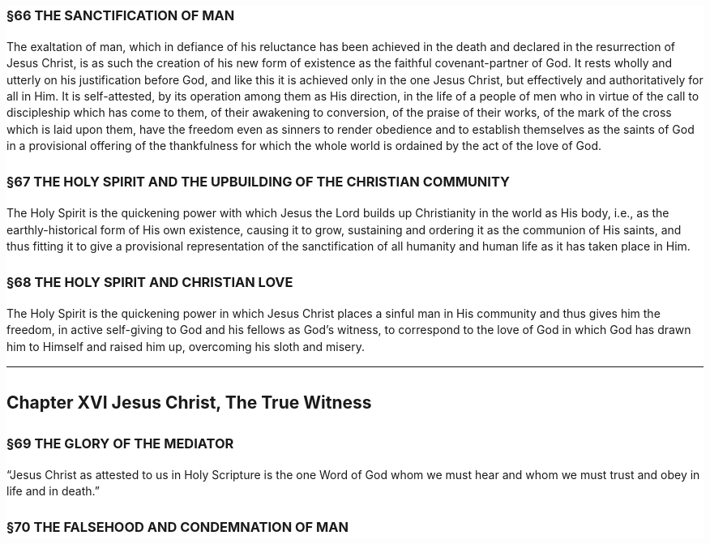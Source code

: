 ### <span class="ez-toc-section" id="%C2%A766_THE_SANCTIFICATION_OF_MAN"></span>§66 THE SANCTIFICATION OF MAN<span class="ez-toc-section-end"></span>

The exaltation of man, which in defiance of his reluctance has been achieved in the death and declared in the resurrection of Jesus Christ, is as such the creation of his new form of existence as the faithful covenant-partner of God. It rests wholly and utterly on his justification before God, and like this it is achieved only in the one Jesus Christ, but effectively and authoritatively for all in Him. It is self-attested, by its operation among them as His direction, in the life of a people of men who in virtue of the call to discipleship which has come to them, of their awakening to conversion, of the praise of their works, of the mark of the cross which is laid upon them, have the freedom even as sinners to render obedience and to establish themselves as the saints of God in a provisional offering of the thankfulness for which the whole world is ordained by the act of the love of God.

### <span class="ez-toc-section" id="%C2%A767_THE_HOLY_SPIRIT_AND_THE_UPBUILDING_OF_THE_CHRISTIAN_COMMUNITY"></span>§67 THE HOLY SPIRIT AND THE UPBUILDING OF THE CHRISTIAN COMMUNITY<span class="ez-toc-section-end"></span>

The Holy Spirit is the quickening power with which Jesus the Lord builds up Christianity in the world as His body, i.e., as the earthly-historical form of His own existence, causing it to grow, sustaining and ordering it as the communion of His saints, and thus fitting it to give a provisional representation of the sanctification of all humanity and human life as it has taken place in Him.

### <span class="ez-toc-section" id="%C2%A768_THE_HOLY_SPIRIT_AND_CHRISTIAN_LOVE"></span>§68 THE HOLY SPIRIT AND CHRISTIAN LOVE<span class="ez-toc-section-end"></span>

The Holy Spirit is the quickening power in which Jesus Christ places a sinful man in His community and thus gives him the freedom, in active self-giving to God and his fellows as God’s witness, to correspond to the love of God in which God has drawn him to Himself and raised him up, overcoming his sloth and misery.

<hr class="wp-block-separator" />

## <span class="ez-toc-section" id="Chapter_XVI_Jesus_Christ_The_True_Witness"></span>Chapter XVI Jesus Christ, The True Witness<span class="ez-toc-section-end"></span>

### <span class="ez-toc-section" id="%C2%A769_THE_GLORY_OF_THE_MEDIATOR"></span>§69 THE GLORY OF THE MEDIATOR<span class="ez-toc-section-end"></span>

“Jesus Christ as attested to us in Holy Scripture is the one Word of God whom we must hear and whom we must trust and obey in life and in death.”

### <span class="ez-toc-section" id="%C2%A770_THE_FALSEHOOD_AND_CONDEMNATION_OF_MAN"></span>§70 THE FALSEHOOD AND CONDEMNATION OF MAN<span class="ez-toc-section-end"></span>
